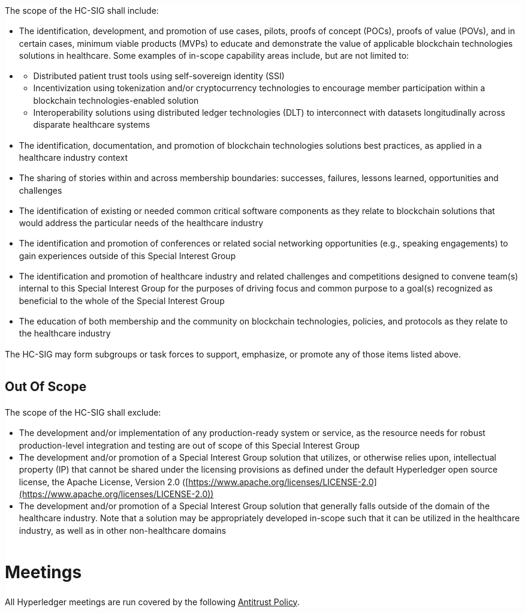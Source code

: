 The scope of the HC-SIG shall include:

- The identification, development, and promotion of use cases, pilots, proofs of concept (POCs), proofs of value (POVs), and in certain cases, minimum viable products (MVPs) to educate and demonstrate the value of applicable blockchain technologies solutions in healthcare. Some examples of in-scope capability areas include, but are not limited to:



- - Distributed patient trust tools using self-sovereign identity (SSI)
  - Incentivization using tokenization and/or cryptocurrency technologies to encourage member participation within a blockchain technologies-enabled solution
  - Interoperability solutions using distributed ledger technologies (DLT) to interconnect with datasets longitudinally across disparate healthcare systems



- The identification, documentation, and promotion of blockchain technologies solutions best practices, as applied in a healthcare industry context
- The sharing of stories within and across membership boundaries: successes, failures, lessons learned, opportunities and challenges
- The identification of existing or needed common critical software components as they relate to blockchain solutions that would address the particular needs of the healthcare industry
- The identification and promotion of conferences or related social networking opportunities (e.g., speaking engagements) to gain experiences outside of this Special Interest Group
- The identification and promotion of healthcare industry and related challenges and competitions designed to convene team(s) internal to this Special Interest Group for the purposes of driving focus and common purpose to a goal(s) recognized as beneficial to the whole of the Special Interest Group
- The education of both membership and the community on blockchain technologies, policies, and protocols as they relate to the healthcare industry

The HC-SIG may form subgroups or task forces to support, emphasize, or promote any of those items listed above.

## Out Of Scope

The scope of the HC-SIG shall exclude:

- The development and/or implementation of any production-ready system or service, as the resource needs for robust production-level integration and testing are out of scope of this Special Interest Group
- The development and/or promotion of a Special Interest Group solution that utilizes, or otherwise relies upon, intellectual property (IP) that cannot be shared under the licensing provisions as defined under the default Hyperledger open source license, the Apache License, Version 2.0 ([https://www.apache.org/licenses/LICENSE-2.0](https://www.apache.org/licenses/LICENSE-2.0))
- The development and/or promotion of a Special Interest Group solution that generally falls outside of the domain of the healthcare industry. Note that a solution may be appropriately developed in-scope such that it can be utilized in the healthcare industry, as well as in other non-healthcare domains

# **Meetings**

All Hyperledger meetings are run covered by the following [Antitrust Policy](https://docs.google.com/presentation/d/1KGMALektapBdfUPcPR0jBhoKrzmToNE28n-Xs-1zMY0/edit?usp=sharing).
